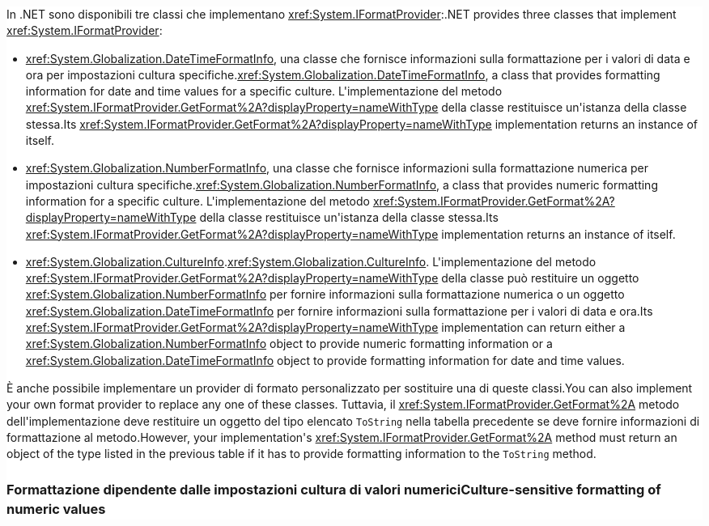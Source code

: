 <span data-ttu-id="fb0b1-284">In .NET sono disponibili tre classi che implementano <xref:System.IFormatProvider>:</span><span class="sxs-lookup"><span data-stu-id="fb0b1-284">.NET provides three classes that implement <xref:System.IFormatProvider>:</span></span>

- <span data-ttu-id="fb0b1-285"><xref:System.Globalization.DateTimeFormatInfo>, una classe che fornisce informazioni sulla formattazione per i valori di data e ora per impostazioni cultura specifiche.</span><span class="sxs-lookup"><span data-stu-id="fb0b1-285"><xref:System.Globalization.DateTimeFormatInfo>, a class that provides formatting information for date and time values for a specific culture.</span></span> <span data-ttu-id="fb0b1-286">L'implementazione del metodo <xref:System.IFormatProvider.GetFormat%2A?displayProperty=nameWithType> della classe restituisce un'istanza della classe stessa.</span><span class="sxs-lookup"><span data-stu-id="fb0b1-286">Its <xref:System.IFormatProvider.GetFormat%2A?displayProperty=nameWithType> implementation returns an instance of itself.</span></span>

- <span data-ttu-id="fb0b1-287"><xref:System.Globalization.NumberFormatInfo>, una classe che fornisce informazioni sulla formattazione numerica per impostazioni cultura specifiche.</span><span class="sxs-lookup"><span data-stu-id="fb0b1-287"><xref:System.Globalization.NumberFormatInfo>, a class that provides numeric formatting information for a specific culture.</span></span> <span data-ttu-id="fb0b1-288">L'implementazione del metodo <xref:System.IFormatProvider.GetFormat%2A?displayProperty=nameWithType> della classe restituisce un'istanza della classe stessa.</span><span class="sxs-lookup"><span data-stu-id="fb0b1-288">Its <xref:System.IFormatProvider.GetFormat%2A?displayProperty=nameWithType> implementation returns an instance of itself.</span></span>

- <span data-ttu-id="fb0b1-289"><xref:System.Globalization.CultureInfo>.</span><span class="sxs-lookup"><span data-stu-id="fb0b1-289"><xref:System.Globalization.CultureInfo>.</span></span> <span data-ttu-id="fb0b1-290">L'implementazione del metodo <xref:System.IFormatProvider.GetFormat%2A?displayProperty=nameWithType> della classe può restituire un oggetto <xref:System.Globalization.NumberFormatInfo> per fornire informazioni sulla formattazione numerica o un oggetto <xref:System.Globalization.DateTimeFormatInfo> per fornire informazioni sulla formattazione per i valori di data e ora.</span><span class="sxs-lookup"><span data-stu-id="fb0b1-290">Its <xref:System.IFormatProvider.GetFormat%2A?displayProperty=nameWithType> implementation can return either a <xref:System.Globalization.NumberFormatInfo> object to provide numeric formatting information or a <xref:System.Globalization.DateTimeFormatInfo> object to provide formatting information for date and time values.</span></span>

<span data-ttu-id="fb0b1-291">È anche possibile implementare un provider di formato personalizzato per sostituire una di queste classi.</span><span class="sxs-lookup"><span data-stu-id="fb0b1-291">You can also implement your own format provider to replace any one of these classes.</span></span> <span data-ttu-id="fb0b1-292">Tuttavia, il <xref:System.IFormatProvider.GetFormat%2A> metodo dell'implementazione deve restituire un oggetto del tipo elencato `ToString` nella tabella precedente se deve fornire informazioni di formattazione al metodo.</span><span class="sxs-lookup"><span data-stu-id="fb0b1-292">However, your implementation's <xref:System.IFormatProvider.GetFormat%2A> method must return an object of the type listed in the previous table if it has to provide formatting information to the `ToString` method.</span></span>

### <a name="culture-sensitive-formatting-of-numeric-values"></a><span data-ttu-id="fb0b1-293">Formattazione dipendente dalle impostazioni cultura di valori numerici</span><span class="sxs-lookup"><span data-stu-id="fb0b1-293">Culture-sensitive formatting of numeric values</span></span>
